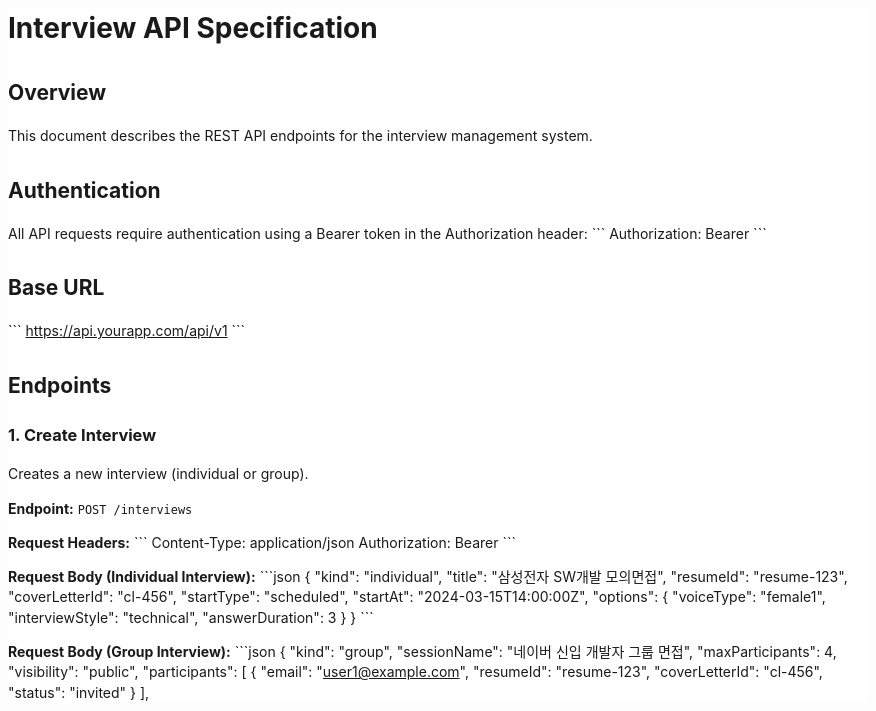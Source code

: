 # Interview API Specification

## Overview
This document describes the REST API endpoints for the interview management system.

## Authentication
All API requests require authentication using a Bearer token in the Authorization header:
\`\`\`
Authorization: Bearer <token>
\`\`\`

## Base URL
\`\`\`
https://api.yourapp.com/api/v1
\`\`\`

## Endpoints

### 1. Create Interview
Creates a new interview (individual or group).

**Endpoint:** `POST /interviews`

**Request Headers:**
\`\`\`
Content-Type: application/json
Authorization: Bearer <token>
\`\`\`

**Request Body (Individual Interview):**
\`\`\`json
{
  "kind": "individual",
  "title": "삼성전자 SW개발 모의면접",
  "resumeId": "resume-123",
  "coverLetterId": "cl-456",
  "startType": "scheduled",
  "startAt": "2024-03-15T14:00:00Z",
  "options": {
    "voiceType": "female1",
    "interviewStyle": "technical",
    "answerDuration": 3
  }
}
\`\`\`

**Request Body (Group Interview):**
\`\`\`json
{
  "kind": "group",
  "sessionName": "네이버 신입 개발자 그룹 면접",
  "maxParticipants": 4,
  "visibility": "public",
  "participants": [
    {
      "email": "user1@example.com",
      "resumeId": "resume-123",
      "coverLetterId": "cl-456",
      "status": "invited"
    }
  ],